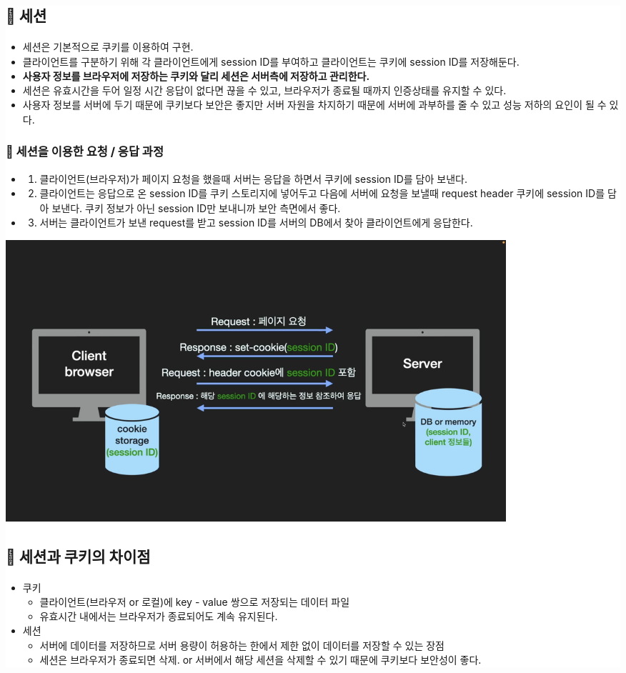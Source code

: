## 🍎 세션
- 세션은 기본적으로 쿠키를 이용하여 구현.
- 클라이언트를 구분하기 위해 각 클라이언트에게 session ID를 부여하고 클라이언트는 쿠키에 session ID를 저장해둔다.
- **사용자 정보를 브라우저에 저장하는 쿠키와 달리 세션은 서버측에 저장하고 관리한다.**
- 세션은 유효시간을 두어 일정 시간 응답이 없다면 끊을 수 있고, 브라우저가 종료될 때까지 인증상태를 유지할 수 있다.
- 사용자 정보를 서버에 두기 때문에 쿠키보다 보안은 좋지만 서버 자원을 차지하기 때문에 서버에 과부하를 줄 수 있고 성능 저하의 요인이 될 수 있다.

### 📖 세션을 이용한 요청 / 응답 과정
- 1. 클라이언트(브라우저)가 페이지 요청을 했을때 서버는 응답을 하면서 쿠키에 session ID를 담아 보낸다.
- 2. 클라이언트는 응답으로 온 session ID를 쿠키 스토리지에 넣어두고 다음에 서버에 요청을 보낼때 request header 쿠키에 session ID를 담아 보낸다. 쿠키 정보가 아닌 session ID만 보내니까 보안 측면에서 좋다.
- 3. 서버는 클라이언트가 보낸 request를 받고 session ID를 서버의 DB에서 찾아 클라이언트에게 응답한다.

<img src = './SessionProcess.jpg' width = 700>

## 🍎 세션과 쿠키의 차이점
- 쿠키
    - 클라이언트(브라우저 or 로컬)에 key - value 쌍으로 저장되는 데이터 파일
    - 유효시간 내에서는 브라우저가 종료되어도 계속 유지된다.
- 세션
    - 서버에 데이터를 저장하므로 서버 용량이 허용하는 한에서 제한 없이 데이터를 저장할 수 있는 장점
    - 세션은 브라우저가 종료되면 삭제. or 서버에서 해당 세션을 삭제할 수 있기 때문에 쿠키보다 보안성이 좋다.
